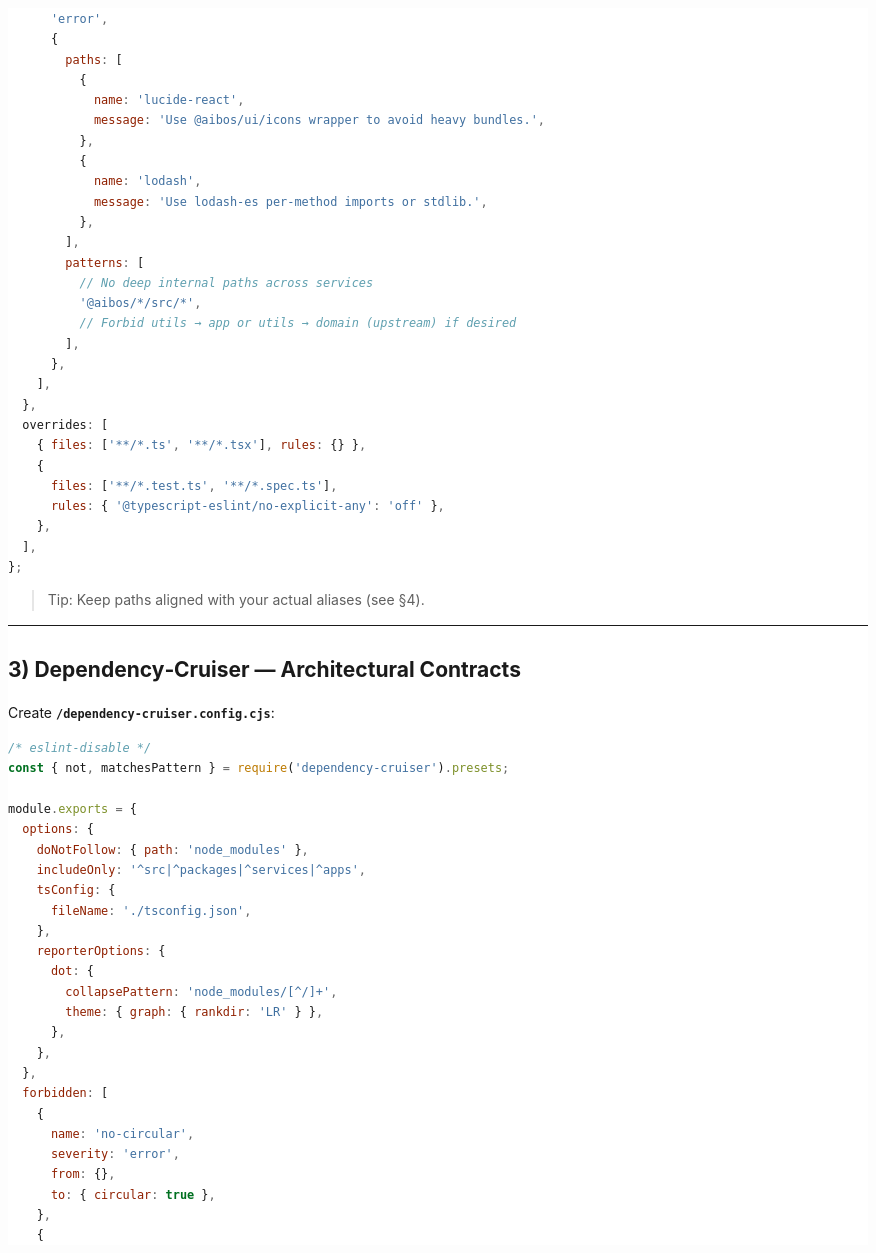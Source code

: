 ```js
      'error',
      {
        paths: [
          {
            name: 'lucide-react',
            message: 'Use @aibos/ui/icons wrapper to avoid heavy bundles.',
          },
          {
            name: 'lodash',
            message: 'Use lodash-es per‑method imports or stdlib.',
          },
        ],
        patterns: [
          // No deep internal paths across services
          '@aibos/*/src/*',
          // Forbid utils → app or utils → domain (upstream) if desired
        ],
      },
    ],
  },
  overrides: [
    { files: ['**/*.ts', '**/*.tsx'], rules: {} },
    {
      files: ['**/*.test.ts', '**/*.spec.ts'],
      rules: { '@typescript-eslint/no-explicit-any': 'off' },
    },
  ],
};
```

> Tip: Keep paths aligned with your actual aliases (see §4).

---

## 3) Dependency‑Cruiser — Architectural Contracts

Create **`/dependency-cruiser.config.cjs`**:

```js
/* eslint-disable */
const { not, matchesPattern } = require('dependency-cruiser').presets;

module.exports = {
  options: {
    doNotFollow: { path: 'node_modules' },
    includeOnly: '^src|^packages|^services|^apps',
    tsConfig: {
      fileName: './tsconfig.json',
    },
    reporterOptions: {
      dot: {
        collapsePattern: 'node_modules/[^/]+',
        theme: { graph: { rankdir: 'LR' } },
      },
    },
  },
  forbidden: [
    {
      name: 'no-circular',
      severity: 'error',
      from: {},
      to: { circular: true },
    },
    {
```
